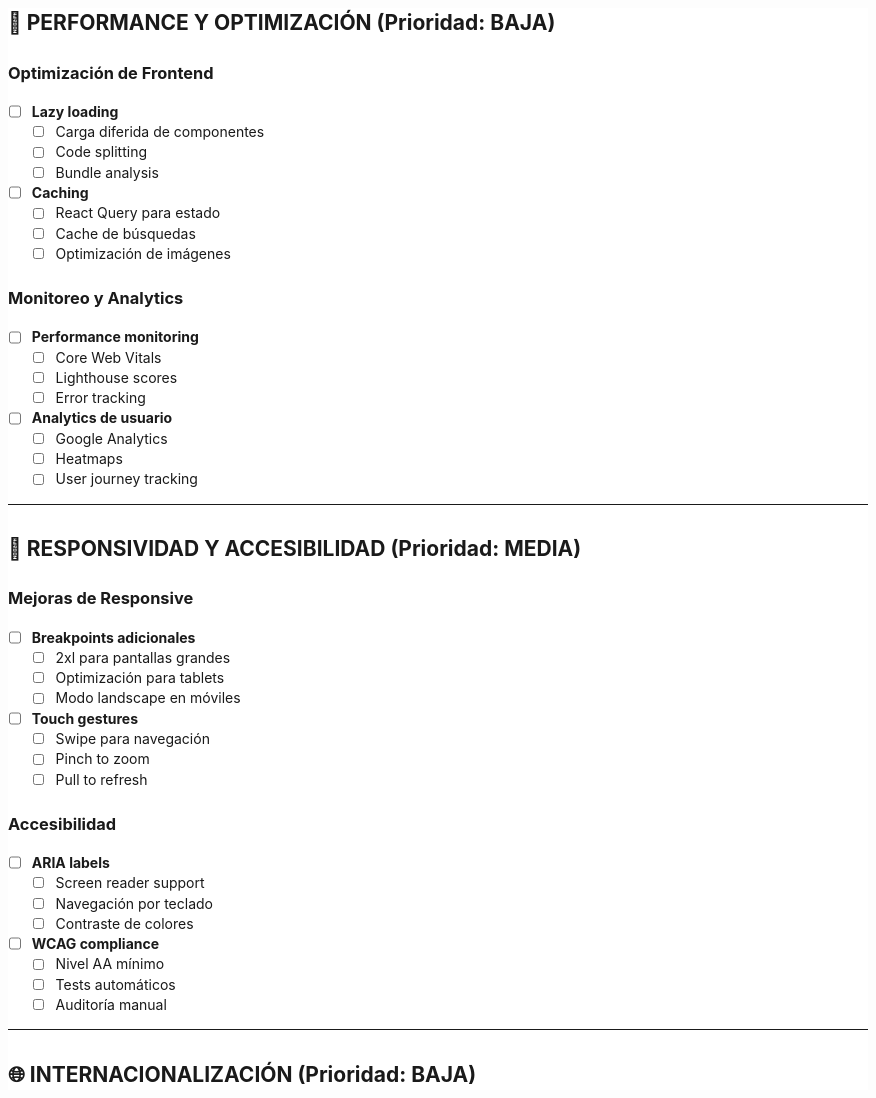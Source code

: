 
## 🚀 PERFORMANCE Y OPTIMIZACIÓN (Prioridad: BAJA)

### Optimización de Frontend
- [ ] **Lazy loading**
  - [ ] Carga diferida de componentes
  - [ ] Code splitting
  - [ ] Bundle analysis
- [ ] **Caching**
  - [ ] React Query para estado
  - [ ] Cache de búsquedas
  - [ ] Optimización de imágenes

### Monitoreo y Analytics
- [ ] **Performance monitoring**
  - [ ] Core Web Vitals
  - [ ] Lighthouse scores
  - [ ] Error tracking
- [ ] **Analytics de usuario**
  - [ ] Google Analytics
  - [ ] Heatmaps
  - [ ] User journey tracking

---

## 📱 RESPONSIVIDAD Y ACCESIBILIDAD (Prioridad: MEDIA)

### Mejoras de Responsive
- [ ] **Breakpoints adicionales**
  - [ ] 2xl para pantallas grandes
  - [ ] Optimización para tablets
  - [ ] Modo landscape en móviles
- [ ] **Touch gestures**
  - [ ] Swipe para navegación
  - [ ] Pinch to zoom
  - [ ] Pull to refresh

### Accesibilidad
- [ ] **ARIA labels**
  - [ ] Screen reader support
  - [ ] Navegación por teclado
  - [ ] Contraste de colores
- [ ] **WCAG compliance**
  - [ ] Nivel AA mínimo
  - [ ] Tests automáticos
  - [ ] Auditoría manual

---

## 🌐 INTERNACIONALIZACIÓN (Prioridad: BAJA)
